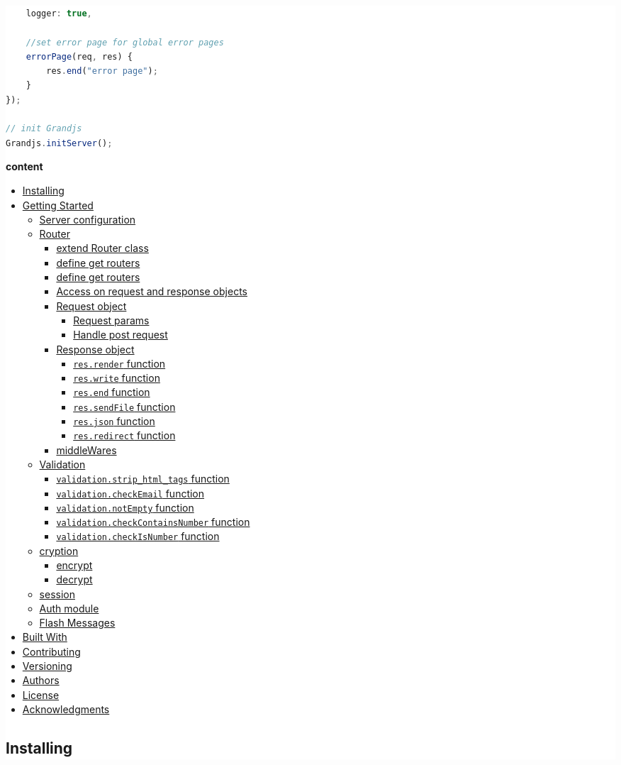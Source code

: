 ```javascript
    logger: true,

    //set error page for global error pages
    errorPage(req, res) {
        res.end("error page");
    }
});

// init Grandjs
Grandjs.initServer();
```
**content**
  - [Installing](#installing)
  - [Getting Started](#getting-started)
    - [Server configuration](#server-configuration)
    - [Router](#router)
      - [extend Router class](#extend-router-class)
      - [define get routers](#define-get-routers)
      - [define get routers](#define-post-routers)
      - [Access on request and response objects](#access-on-request-and-response-objects)
      - [Request object](#request-object)
        - [Request params](#request-params)
        - [Handle post request](#handle-post-request)
      - [Response object](#response-object)
        - [``res.render`` function](#resrender-function)
        - [``res.write`` function](#reswrite-function)
        - [``res.end`` function](#resend-function)
        - [``res.sendFile`` function](#ressendfile-function)
        - [``res.json`` function](#resjson-function)
        - [``res.redirect`` function](#resredirect-function)
      - [middleWares](#middlewares)
    - [Validation](#validation)
      - [``validation.strip_html_tags`` function](#validationstriphtmltags-function)
      - [``validation.checkEmail`` function](#validationcheckemail-function)
      - [``validation.notEmpty`` function](#validationnotempty-function)
      - [``validation.checkContainsNumber`` function](#validationcheckcontainsnumber-function)
      - [``validation.checkIsNumber`` function](#validationcheckisnumber-function)
    - [cryption](#cryption)
      - [encrypt](#encrypt)
      - [decrypt](#decrypt)
    - [session](#session)
    - [Auth module](#auth-module)
    - [Flash Messages](#flash-messages)
  - [Built With](#built-with)
  - [Contributing](#contributing)
  - [Versioning](#versioning)
  - [Authors](#authors)
  - [License](#license)
  - [Acknowledgments](#acknowledgments)

## Installing
